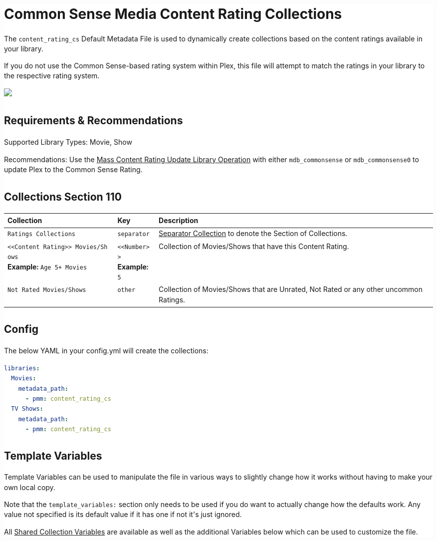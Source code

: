 # Common Sense Media Content Rating Collections

The `content_rating_cs` Default Metadata File is used to dynamically create collections based on the content ratings available in your library.

If you do not use the Common Sense-based rating system within Plex, this file will attempt to match the ratings in your library to the respective rating system.

![](../images/content_rating_cs.png)

## Requirements & Recommendations

Supported Library Types: Movie, Show

Recommendations: Use the [Mass Content Rating Update Library Operation](../../config/operations.md#mass-content-rating-update) with either `mdb_commonsense` or `mdb_commonsense0` to update Plex to the Common Sense Rating.

## Collections Section 110

| Collection                                                        | Key                              | Description                                                                           |
|:------------------------------------------------------------------|:---------------------------------|:--------------------------------------------------------------------------------------|
| `Ratings Collections`                                             | `separator`                      | [Separator Collection](../separators) to denote the Section of Collections.           |
| `<<Content Rating>> Movies/Shows`<br>**Example:** `Age 5+ Movies` | `<<Number>>`<br>**Example:** `5` | Collection of Movies/Shows that have this Content Rating.                             |
| `Not Rated Movies/Shows`                                          | `other`                          | Collection of Movies/Shows that are Unrated, Not Rated or any other uncommon Ratings. |

## Config

The below YAML in your config.yml will create the collections:

```yaml
libraries:
  Movies:
    metadata_path:
      - pmm: content_rating_cs
  TV Shows:
    metadata_path:
      - pmm: content_rating_cs
```

## Template Variables

Template Variables can be used to manipulate the file in various ways to slightly change how it works without having to make your own local copy.

Note that the `template_variables:` section only needs to be used if you do want to actually change how the defaults work. Any value not specified is its default value if it has one if not it's just ignored.

All [Shared Collection Variables](../collection_variables) are available as well as the additional Variables below which can be used to customize the file.

